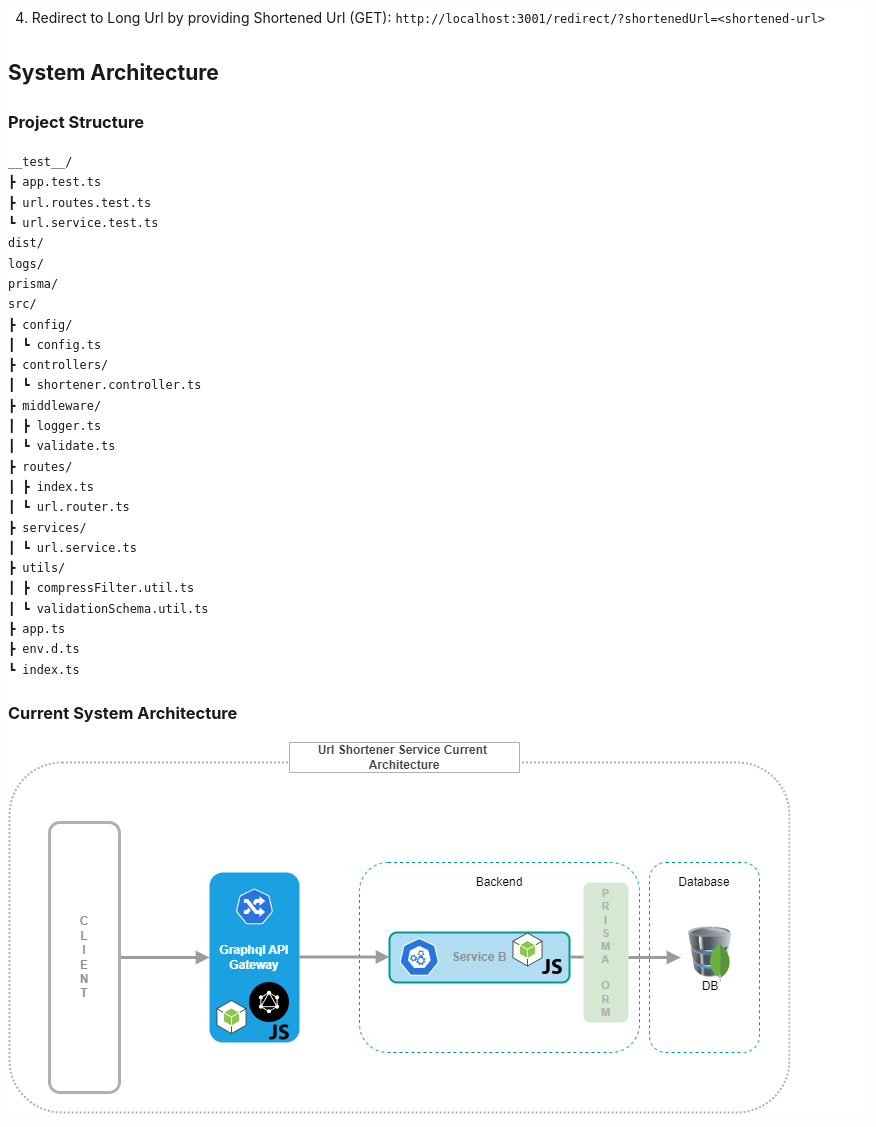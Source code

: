 4. Redirect to Long Url by providing Shortened Url (GET): `http://localhost:3001/redirect/?shortenedUrl=<shortened-url>`



## System Architecture


### Project Structure

```bash
__test__/
┣ app.test.ts
┣ url.routes.test.ts
┗ url.service.test.ts
dist/
logs/
prisma/
src/
┣ config/
┃ ┗ config.ts
┣ controllers/
┃ ┗ shortener.controller.ts
┣ middleware/
┃ ┣ logger.ts
┃ ┗ validate.ts
┣ routes/
┃ ┣ index.ts
┃ ┗ url.router.ts
┣ services/
┃ ┗ url.service.ts
┣ utils/
┃ ┣ compressFilter.util.ts
┃ ┗ validationSchema.util.ts
┣ app.ts
┣ env.d.ts
┗ index.ts
```


### Current System Architecture

![Getting Started](./system-design/design1.png)
